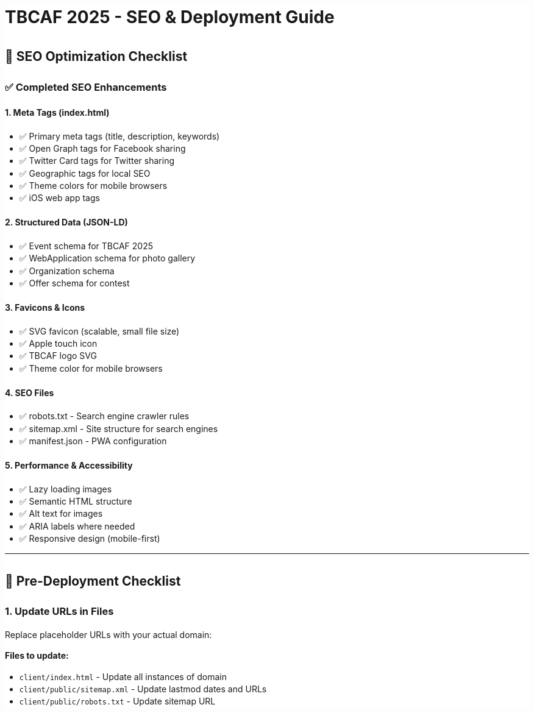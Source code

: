 # TBCAF 2025 - SEO & Deployment Guide

## 🎯 SEO Optimization Checklist

### ✅ Completed SEO Enhancements

#### 1. **Meta Tags** (index.html)
- ✅ Primary meta tags (title, description, keywords)
- ✅ Open Graph tags for Facebook sharing
- ✅ Twitter Card tags for Twitter sharing
- ✅ Geographic tags for local SEO
- ✅ Theme colors for mobile browsers
- ✅ iOS web app tags

#### 2. **Structured Data** (JSON-LD)
- ✅ Event schema for TBCAF 2025
- ✅ WebApplication schema for photo gallery
- ✅ Organization schema
- ✅ Offer schema for contest

#### 3. **Favicons & Icons**
- ✅ SVG favicon (scalable, small file size)
- ✅ Apple touch icon
- ✅ TBCAF logo SVG
- ✅ Theme color for mobile browsers

#### 4. **SEO Files**
- ✅ robots.txt - Search engine crawler rules
- ✅ sitemap.xml - Site structure for search engines
- ✅ manifest.json - PWA configuration

#### 5. **Performance & Accessibility**
- ✅ Lazy loading images
- ✅ Semantic HTML structure
- ✅ Alt text for images
- ✅ ARIA labels where needed
- ✅ Responsive design (mobile-first)

---

## 🚀 Pre-Deployment Checklist

### 1. Update URLs in Files
Replace placeholder URLs with your actual domain:

**Files to update:**
- `client/index.html` - Update all instances of domain
- `client/public/sitemap.xml` - Update lastmod dates and URLs
- `client/public/robots.txt` - Update sitemap URL
